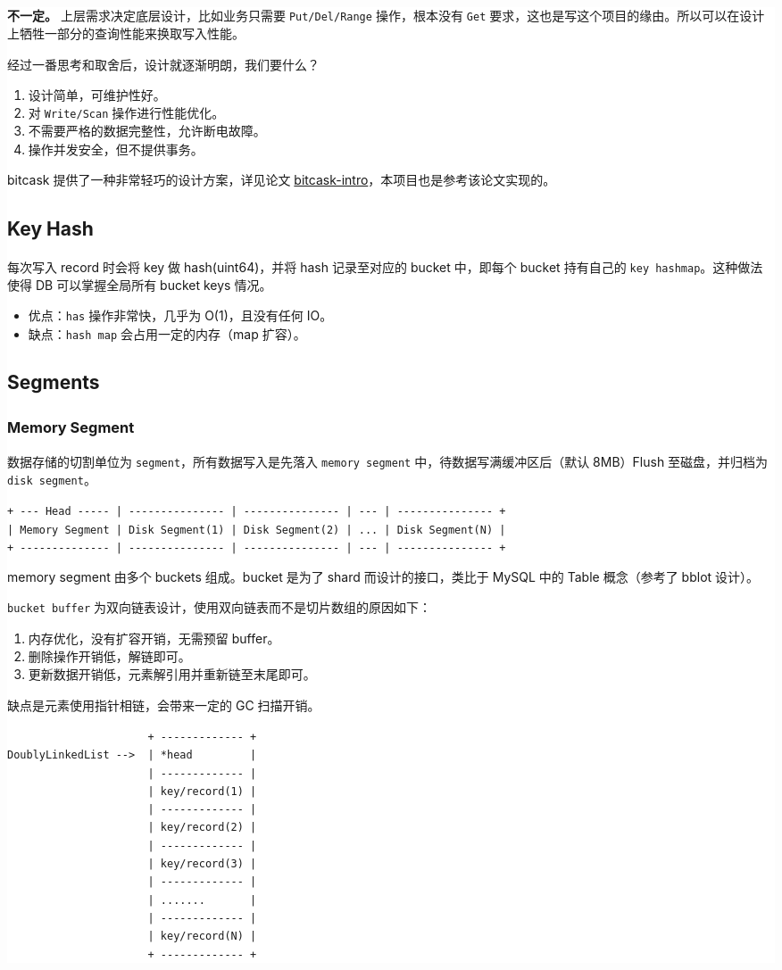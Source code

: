 **不一定。** 上层需求决定底层设计，比如业务只需要 `Put/Del/Range` 操作，根本没有 `Get` 要求，这也是写这个项目的缘由。所以可以在设计上牺牲一部分的查询性能来换取写入性能。

经过一番思考和取舍后，设计就逐渐明朗，我们要什么？

1. 设计简单，可维护性好。
2. 对 `Write/Scan` 操作进行性能优化。
3. 不需要严格的数据完整性，允许断电故障。
4. 操作并发安全，但不提供事务。

bitcask 提供了一种非常轻巧的设计方案，详见论文 [bitcask-intro](https://riak.com/assets/bitcask-intro.pdf)，本项目也是参考该论文实现的。

## Key Hash

每次写入 record 时会将 key 做 hash(uint64)，并将 hash 记录至对应的 bucket 中，即每个 bucket 持有自己的 `key hashmap`。这种做法使得 DB 可以掌握全局所有 bucket keys 情况。

* 优点：`has` 操作非常快，几乎为 O(1)，且没有任何 IO。
* 缺点：`hash map` 会占用一定的内存（map 扩容）。

## Segments

### Memory Segment

数据存储的切割单位为 `segment`，所有数据写入是先落入 `memory segment` 中，待数据写满缓冲区后（默认 8MB）Flush 至磁盘，并归档为 `disk segment`。

```docs
+ --- Head ----- | --------------- | --------------- | --- | --------------- +
| Memory Segment | Disk Segment(1) | Disk Segment(2) | ... | Disk Segment(N) | 
+ -------------- | --------------- | --------------- | --- | --------------- +
```

memory segment 由多个 buckets 组成。bucket 是为了 shard 而设计的接口，类比于 MySQL 中的 Table 概念（参考了 bblot 设计）。

`bucket buffer` 为双向链表设计，使用双向链表而不是切片数组的原因如下：

1. 内存优化，没有扩容开销，无需预留 buffer。
2. 删除操作开销低，解链即可。
3. 更新数据开销低，元素解引用并重新链至末尾即可。

缺点是元素使用指针相链，会带来一定的 GC 扫描开销。

```docs
                      + ------------- +
DoublyLinkedList -->  | *head         |
                      | ------------- |
                      | key/record(1) |
                      | ------------- |
                      | key/record(2) |   
                      | ------------- |                            
                      | key/record(3) |
                      | ------------- |
                      | .......       |
                      | ------------- |                               
                      | key/record(N) |
                      + ------------- +
```
